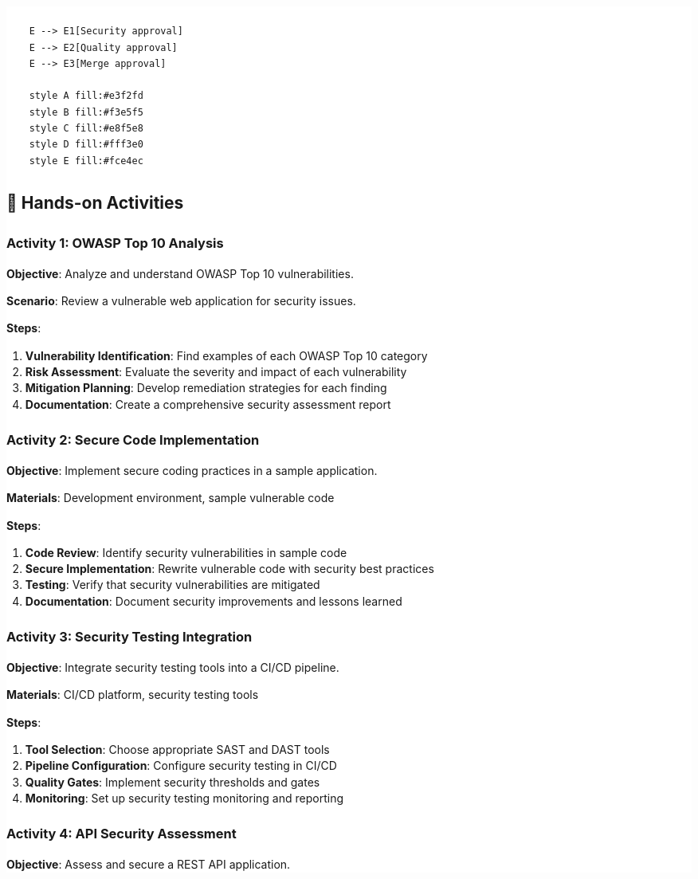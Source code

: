 ```mermaid
    
    E --> E1[Security approval]
    E --> E2[Quality approval]
    E --> E3[Merge approval]
    
    style A fill:#e3f2fd
    style B fill:#f3e5f5
    style C fill:#e8f5e8
    style D fill:#fff3e0
    style E fill:#fce4ec
```

## 🧪 Hands-on Activities

### Activity 1: OWASP Top 10 Analysis

**Objective**: Analyze and understand OWASP Top 10 vulnerabilities.

**Scenario**: Review a vulnerable web application for security issues.

**Steps**:
1. **Vulnerability Identification**: Find examples of each OWASP Top 10 category
2. **Risk Assessment**: Evaluate the severity and impact of each vulnerability
3. **Mitigation Planning**: Develop remediation strategies for each finding
4. **Documentation**: Create a comprehensive security assessment report

### Activity 2: Secure Code Implementation

**Objective**: Implement secure coding practices in a sample application.

**Materials**: Development environment, sample vulnerable code

**Steps**:
1. **Code Review**: Identify security vulnerabilities in sample code
2. **Secure Implementation**: Rewrite vulnerable code with security best practices
3. **Testing**: Verify that security vulnerabilities are mitigated
4. **Documentation**: Document security improvements and lessons learned

### Activity 3: Security Testing Integration

**Objective**: Integrate security testing tools into a CI/CD pipeline.

**Materials**: CI/CD platform, security testing tools

**Steps**:
1. **Tool Selection**: Choose appropriate SAST and DAST tools
2. **Pipeline Configuration**: Configure security testing in CI/CD
3. **Quality Gates**: Implement security thresholds and gates
4. **Monitoring**: Set up security testing monitoring and reporting

### Activity 4: API Security Assessment

**Objective**: Assess and secure a REST API application.
